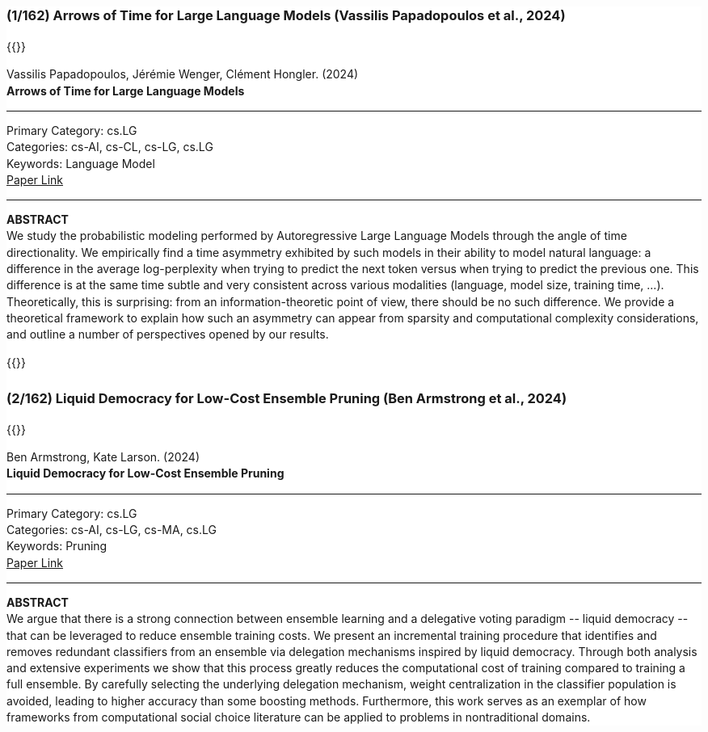 

### (1/162) Arrows of Time for Large Language Models (Vassilis Papadopoulos et al., 2024)

{{<citation>}}

Vassilis Papadopoulos, Jérémie Wenger, Clément Hongler. (2024)  
**Arrows of Time for Large Language Models**  

---
Primary Category: cs.LG  
Categories: cs-AI, cs-CL, cs-LG, cs.LG  
Keywords: Language Model  
[Paper Link](http://arxiv.org/abs/2401.17505v1)  

---


**ABSTRACT**  
We study the probabilistic modeling performed by Autoregressive Large Language Models through the angle of time directionality. We empirically find a time asymmetry exhibited by such models in their ability to model natural language: a difference in the average log-perplexity when trying to predict the next token versus when trying to predict the previous one. This difference is at the same time subtle and very consistent across various modalities (language, model size, training time, ...). Theoretically, this is surprising: from an information-theoretic point of view, there should be no such difference. We provide a theoretical framework to explain how such an asymmetry can appear from sparsity and computational complexity considerations, and outline a number of perspectives opened by our results.

{{</citation>}}


### (2/162) Liquid Democracy for Low-Cost Ensemble Pruning (Ben Armstrong et al., 2024)

{{<citation>}}

Ben Armstrong, Kate Larson. (2024)  
**Liquid Democracy for Low-Cost Ensemble Pruning**  

---
Primary Category: cs.LG  
Categories: cs-AI, cs-LG, cs-MA, cs.LG  
Keywords: Pruning  
[Paper Link](http://arxiv.org/abs/2401.17443v1)  

---


**ABSTRACT**  
We argue that there is a strong connection between ensemble learning and a delegative voting paradigm -- liquid democracy -- that can be leveraged to reduce ensemble training costs. We present an incremental training procedure that identifies and removes redundant classifiers from an ensemble via delegation mechanisms inspired by liquid democracy. Through both analysis and extensive experiments we show that this process greatly reduces the computational cost of training compared to training a full ensemble. By carefully selecting the underlying delegation mechanism, weight centralization in the classifier population is avoided, leading to higher accuracy than some boosting methods. Furthermore, this work serves as an exemplar of how frameworks from computational social choice literature can be applied to problems in nontraditional domains.
